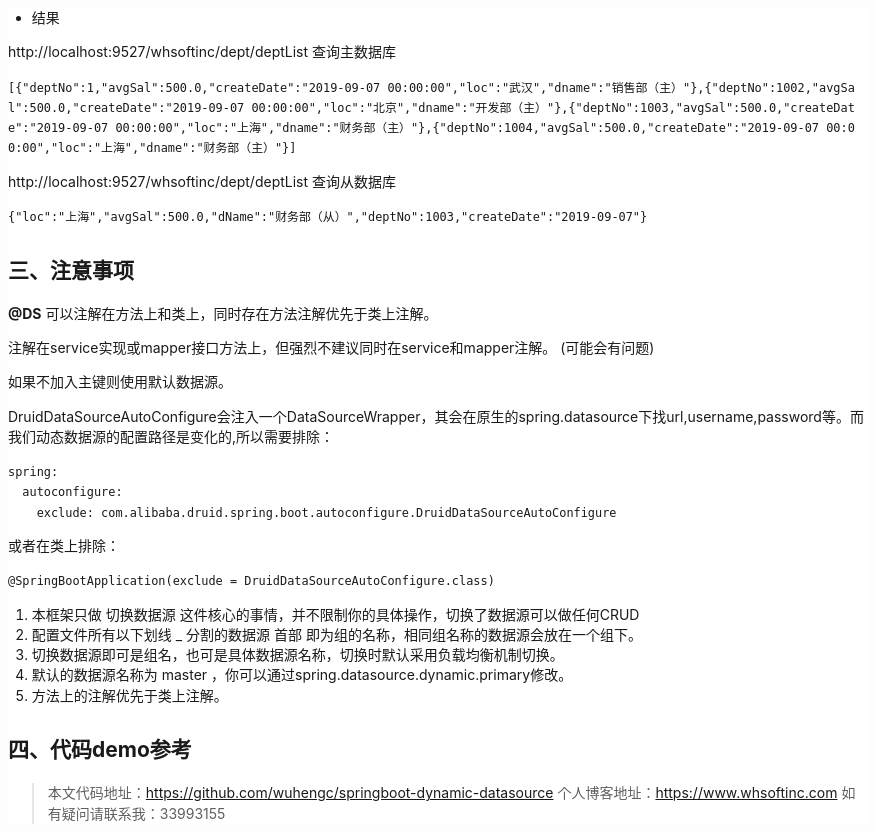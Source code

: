 - 结果


http://localhost:9527/whsoftinc/dept/deptList 查询主数据库
```
[{"deptNo":1,"avgSal":500.0,"createDate":"2019-09-07 00:00:00","loc":"武汉","dname":"销售部（主）"},{"deptNo":1002,"avgSal":500.0,"createDate":"2019-09-07 00:00:00","loc":"北京","dname":"开发部（主）"},{"deptNo":1003,"avgSal":500.0,"createDate":"2019-09-07 00:00:00","loc":"上海","dname":"财务部（主）"},{"deptNo":1004,"avgSal":500.0,"createDate":"2019-09-07 00:00:00","loc":"上海","dname":"财务部（主）"}]
```

http://localhost:9527/whsoftinc/dept/deptList 查询从数据库

```
{"loc":"上海","avgSal":500.0,"dName":"财务部（从）","deptNo":1003,"createDate":"2019-09-07"}
```


  ## 三、注意事项

  **@DS** 可以注解在方法上和类上，同时存在方法注解优先于类上注解。

注解在service实现或mapper接口方法上，但强烈不建议同时在service和mapper注解。 (可能会有问题)

如果不加入主键则使用默认数据源。

DruidDataSourceAutoConfigure会注入一个DataSourceWrapper，其会在原生的spring.datasource下找url,username,password等。而我们动态数据源的配置路径是变化的,所以需要排除：
```
spring:
  autoconfigure:
    exclude: com.alibaba.druid.spring.boot.autoconfigure.DruidDataSourceAutoConfigure
```

或者在类上排除：

```
@SpringBootApplication(exclude = DruidDataSourceAutoConfigure.class)
```

 1. 本框架只做 切换数据源 这件核心的事情，并不限制你的具体操作，切换了数据源可以做任何CRUD
 2. 配置文件所有以下划线 _ 分割的数据源 首部 即为组的名称，相同组名称的数据源会放在一个组下。
 3. 切换数据源即可是组名，也可是具体数据源名称，切换时默认采用负载均衡机制切换。
 4. 默认的数据源名称为 master ，你可以通过spring.datasource.dynamic.primary修改。
 5. 方法上的注解优先于类上注解。


  ## 四、代码demo参考
> 本文代码地址：https://github.com/wuhengc/springboot-dynamic-datasource
> 个人博客地址：https://www.whsoftinc.com
> 如有疑问请联系我：33993155